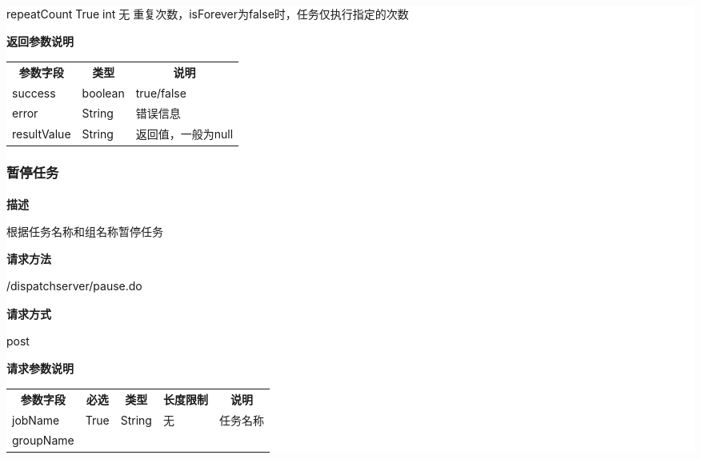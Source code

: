   <tr>
    <td>repeatCount</td>
    <td>True</td>
		<td>int</td>
    <td>无</td>
    <td>重复次数，isForever为false时，任务仅执行指定的次数</td>
  </tr>
</table>


**返回参数说明**

<table>
  <tr>
    <th>参数字段</th>
    <th>类型</th>
    <th>说明</th>
  </tr>
  <tr>
    <td>success</td>
    <td>boolean</td>
    <td>true/false</td>
  </tr>
  <tr>
    <td>error</td>
    <td>String</td>
    <td>错误信息</td>
  </tr>
  <tr>
    <td>resultValue</td>
    <td>String</td>
    <td>返回值，一般为null</td>
  </tr>
</table>

### 暂停任务 ###

**描述**

 根据任务名称和组名称暂停任务

**请求方法**

/dispatchserver/pause.do

**请求方式**

post

**请求参数说明**

<table>
  <tr>
    <th>参数字段</th>
    <th>必选</th>
		<th>类型</th>
    <th>长度限制</th>
    <th>说明</th>
  </tr>
  <tr>
    <td>jobName</td>
    <td>True</td>
		<td>String</td>
    <td>无</td>
    <td>任务名称</td>
  </tr>
  <tr>
    <td>groupName</td>